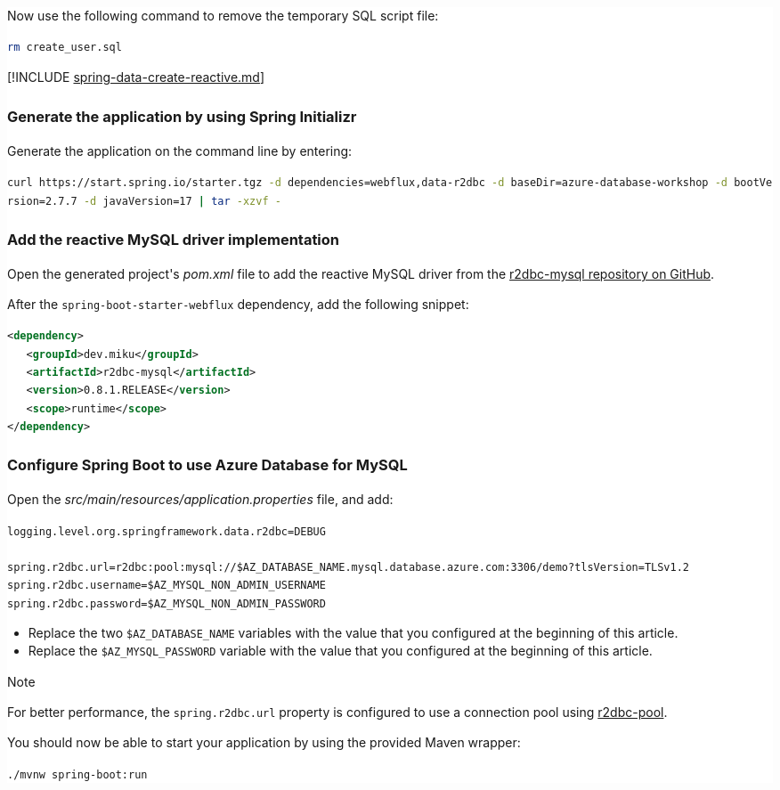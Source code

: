 Now use the following command to remove the temporary SQL script file:

```bash
rm create_user.sql
```

[!INCLUDE [spring-data-create-reactive.md](includes/spring-data-create-reactive.md)]

### Generate the application by using Spring Initializr

Generate the application on the command line by entering:

```bash
curl https://start.spring.io/starter.tgz -d dependencies=webflux,data-r2dbc -d baseDir=azure-database-workshop -d bootVersion=2.7.7 -d javaVersion=17 | tar -xzvf -
```

### Add the reactive MySQL driver implementation

Open the generated project's *pom.xml* file to add the reactive MySQL driver from the [r2dbc-mysql repository on GitHub](https://github.com/mirromutth/r2dbc-mysql).

After the `spring-boot-starter-webflux` dependency, add the following snippet:

```xml
<dependency>
   <groupId>dev.miku</groupId>
   <artifactId>r2dbc-mysql</artifactId>
   <version>0.8.1.RELEASE</version>
   <scope>runtime</scope>
</dependency>
```

### Configure Spring Boot to use Azure Database for MySQL

Open the *src/main/resources/application.properties* file, and add:

```properties
logging.level.org.springframework.data.r2dbc=DEBUG

spring.r2dbc.url=r2dbc:pool:mysql://$AZ_DATABASE_NAME.mysql.database.azure.com:3306/demo?tlsVersion=TLSv1.2
spring.r2dbc.username=$AZ_MYSQL_NON_ADMIN_USERNAME
spring.r2dbc.password=$AZ_MYSQL_NON_ADMIN_PASSWORD
```

- Replace the two `$AZ_DATABASE_NAME` variables with the value that you configured at the beginning of this article.
- Replace the `$AZ_MYSQL_PASSWORD` variable with the value that you configured at the beginning of this article.

> [!NOTE]
> For better performance, the `spring.r2dbc.url` property is configured to use a connection pool using [r2dbc-pool](https://github.com/r2dbc/r2dbc-pool).

You should now be able to start your application by using the provided Maven wrapper:

```bash
./mvnw spring-boot:run
```

